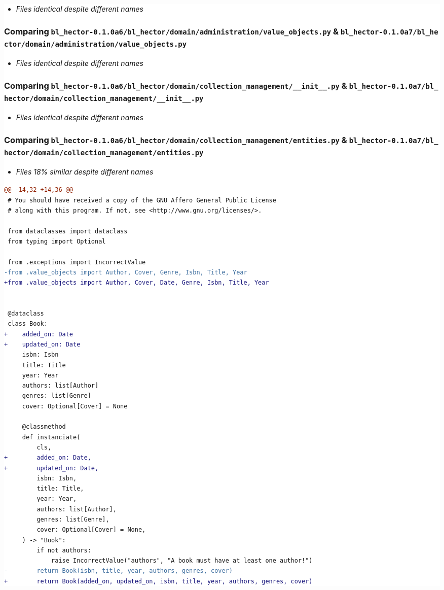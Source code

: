  * *Files identical despite different names*

### Comparing `bl_hector-0.1.0a6/bl_hector/domain/administration/value_objects.py` & `bl_hector-0.1.0a7/bl_hector/domain/administration/value_objects.py`

 * *Files identical despite different names*

### Comparing `bl_hector-0.1.0a6/bl_hector/domain/collection_management/__init__.py` & `bl_hector-0.1.0a7/bl_hector/domain/collection_management/__init__.py`

 * *Files identical despite different names*

### Comparing `bl_hector-0.1.0a6/bl_hector/domain/collection_management/entities.py` & `bl_hector-0.1.0a7/bl_hector/domain/collection_management/entities.py`

 * *Files 18% similar despite different names*

```diff
@@ -14,32 +14,36 @@
 # You should have received a copy of the GNU Affero General Public License
 # along with this program. If not, see <http://www.gnu.org/licenses/>.
 
 from dataclasses import dataclass
 from typing import Optional
 
 from .exceptions import IncorrectValue
-from .value_objects import Author, Cover, Genre, Isbn, Title, Year
+from .value_objects import Author, Cover, Date, Genre, Isbn, Title, Year
 
 
 @dataclass
 class Book:
+    added_on: Date
+    updated_on: Date
     isbn: Isbn
     title: Title
     year: Year
     authors: list[Author]
     genres: list[Genre]
     cover: Optional[Cover] = None
 
     @classmethod
     def instanciate(
         cls,
+        added_on: Date,
+        updated_on: Date,
         isbn: Isbn,
         title: Title,
         year: Year,
         authors: list[Author],
         genres: list[Genre],
         cover: Optional[Cover] = None,
     ) -> "Book":
         if not authors:
             raise IncorrectValue("authors", "A book must have at least one author!")
-        return Book(isbn, title, year, authors, genres, cover)
+        return Book(added_on, updated_on, isbn, title, year, authors, genres, cover)
```
